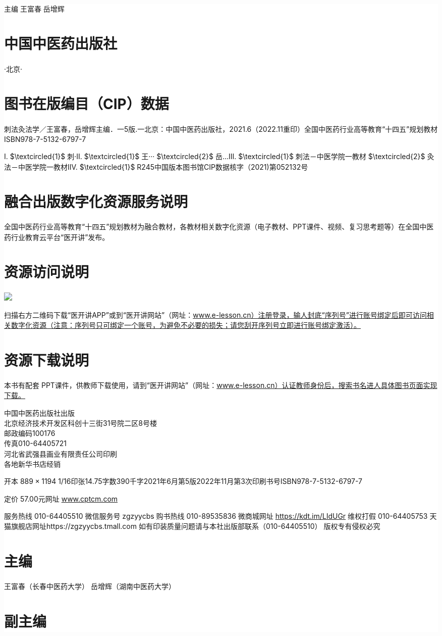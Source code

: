 主编 王富春 岳增辉  

# 中国中医药出版社  

·北京·  

# 图书在版编目（CIP）数据  

刺法灸法学／王富春，岳增辉主编．一5版.一北京：中国中医药出版社，2021.6（2022.11重印）全国中医药行业高等教育“十四五”规划教材ISBN978-7-5132-6797-7  

I. $\textcircled{1}$ 刺·Ⅱ. $\textcircled{1}$ 王··· $\textcircled{2}$ 岳…Ⅲ. $\textcircled{1}$ 刺法－中医学院一教材 $\textcircled{2}$ 灸法－中医学院一教材IⅣ. $\textcircled{1}$ R245中国版本图书馆CIP数据核字（2021)第052132号  

# 融合出版数字化资源服务说明  

全国中医药行业高等教育“十四五”规划教材为融合教材，各教材相关数字化资源（电子教材、PPT课件、视频、复习思考题等）在全国中医药行业教育云平台“医开讲”发布。  

# 资源访问说明  

![](images/325c5d75e8cdb5515743eb3fc59f5bc756be3642fd8799f0e09b11f9d70b1afd.jpg)  

扫描右方二维码下载“医开讲APP”或到“医开讲网站”（网址：www.e-lesson.cn）注册登录，输人封底“序列号”进行账号绑定后即可访问相关数字化资源（注意：序列号只可绑定一个账号，为避免不必要的损失；请您刮开序列号立即进行账号绑定激活）。  

# 资源下载说明  

本书有配套 PPT课件，供教师下载使用，请到“医开讲网站”（网址：www.e-lesson.cn）认证教师身份后，搜索书名进人具体图书页面实现下载。  

中国中医药出版社出版  
北京经济技术开发区科创十三街31号院二区8号楼  
邮政编码100176  
传真010-64405721  
河北省武强县画业有限责任公司印刷  
各地新华书店经销  

开本 $889\times1194$ 1/16印张14.75字数390千字2021年6月第5版2022年11月第3次印刷书号ISBN978-7-5132-6797-7  

定价 57.00元网址 www.cptcm.com  

服务热线 010-64405510 微信服务号 zgzyycbs 购书热线 010-89535836 微商城网址 https://kdt.im/LIdUGr 维权打假 010-64405753 天猫旗舰店网址https://zgzyycbs.tmall.com 如有印装质量问题请与本社出版部联系（010-64405510） 版权专有侵权必究  

# 主编  

王富春（长春中医药大学） 岳增辉（湖南中医药大学）  

# 副主编  
